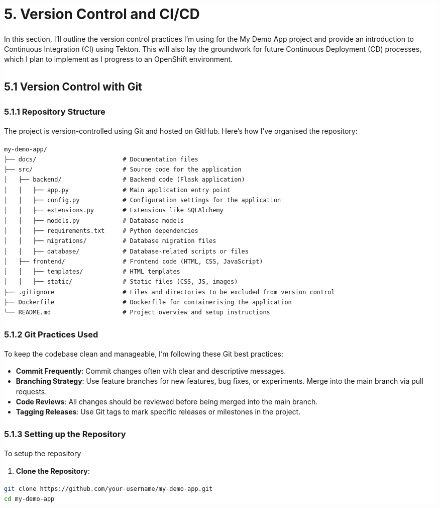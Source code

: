 # 5. Version Control and CI/CD
In this section, I’ll outline the version control practices I’m using for the My Demo App project and provide an introduction to Continuous Integration (CI) using Tekton. This will also lay the groundwork for future Continuous Deployment (CD) processes, which I plan to implement as I progress to an OpenShift environment.

## 5.1 Version Control with Git

### 5.1.1 Repository Structure
The project is version-controlled using Git and hosted on GitHub. Here’s how I’ve organised the repository:

```plaintext
my-demo-app/
├── docs/                        # Documentation files
├── src/                         # Source code for the application
│   ├── backend/                 # Backend code (Flask application)
│   │   ├── app.py               # Main application entry point
│   │   ├── config.py            # Configuration settings for the application
│   │   ├── extensions.py        # Extensions like SQLAlchemy
│   │   ├── models.py            # Database models
│   │   ├── requirements.txt     # Python dependencies
│   │   ├── migrations/          # Database migration files
│   │   ├── database/            # Database-related scripts or files
│   ├── frontend/                # Frontend code (HTML, CSS, JavaScript)
│   │   ├── templates/           # HTML templates
│   │   ├── static/              # Static files (CSS, JS, images)
├── .gitignore                   # Files and directories to be excluded from version control
├── Dockerfile                   # Dockerfile for containerising the application
└── README.md                    # Project overview and setup instructions
```

### 5.1.2 Git Practices Used

To keep the codebase clean and manageable, I’m following these Git best practices:

- **Commit Frequently**: Commit changes often with clear and descriptive messages.
- **Branching Strategy**: Use feature branches for new features, bug fixes, or experiments. Merge into the main branch via pull requests.
- **Code Reviews**: All changes should be reviewed before being merged into the main branch.
- **Tagging Releases**: Use Git tags to mark specific releases or milestones in the project.

### 5.1.3 Setting up the Repository
To setup the repository

1. **Clone the Repository**:
```bash
git clone https://github.com/your-username/my-demo-app.git
cd my-demo-app
```
